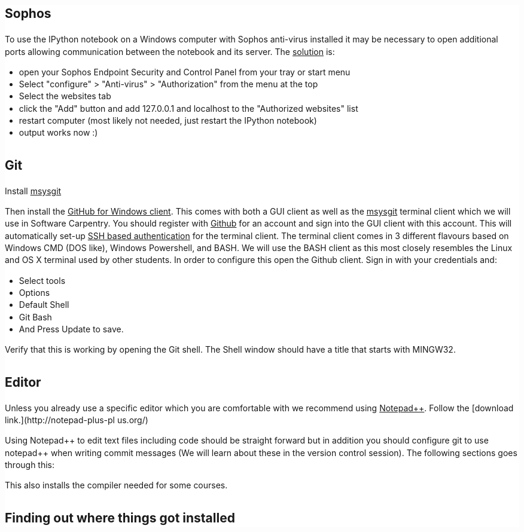 Sophos
------

To use the IPython notebook on a Windows computer with Sophos anti-virus installed it may be necessary to
open additional ports allowing communication between the notebook and its server.
The [solution](http://stackoverflow.com/questions/13036197/ipython-notebook-getting-output) is:

* open your Sophos Endpoint Security and Control Panel from your tray or start menu
* Select "configure" > "Anti-virus" > "Authorization" from the menu at the top
* Select the websites tab
* click the "Add" button and add 127.0.0.1 and localhost to the "Authorized websites" list
* restart computer (most likely not needed, just restart the IPython notebook)
* output works now :)

Git
---

Install [msysgit](http://msysgit.github.io/)

Then install the [GitHub for Windows client](http://windows.github.com/). This comes with both a GUI
client as well as the [msysgit](http://msysgit.github.io/) terminal client which we will use in
Software Carpentry. You should register with [Github](github.com) for an account and sign into the
GUI client with this account. This will automatically set-up
[SSH based authentication](https://help.github.com/articles/generating-ssh-keys#platform-windows)
for the terminal client. The terminal client comes in 3 different flavours based on Windows CMD
(DOS like), Windows Powershell, and BASH. We will use the BASH client as this most closely resembles the
Linux and OS X terminal used by other students. In order to configure this open the Github
client. Sign in with your credentials and:

*  Select tools
*  Options
*  Default Shell
*  Git Bash
*  And Press Update to save.

Verify that this is working by opening the Git shell. The Shell window should have a title that
starts with MINGW32.

Editor
------

Unless you already use a specific editor which you are comfortable with we recommend using
[Notepad++](http://notepad-plus-plus.org/). Follow the [download link.](http://notepad-plus-pl
us.org/)

Using Notepad++ to edit text files including code should be straight forward but in addition you
should configure git to use notepad++ when writing commit messages (We will learn about these in the
version control session). The following sections goes through this:

This also installs the compiler needed for some courses.

Finding out where things got installed
--------------------------------------
